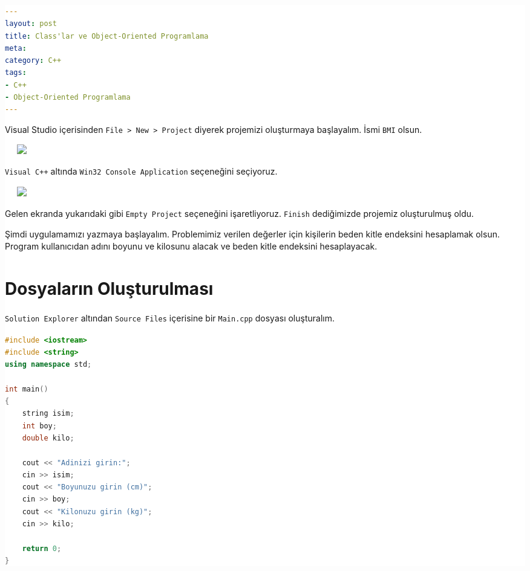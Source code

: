 ```yaml
---
layout: post
title: Class'lar ve Object-Oriented Programlama
meta: 
category: C++
tags:
- C++
- Object-Oriented Programlama
---
```

Visual Studio içerisinden `File > New > Project` diyerek projemizi oluşturmaya başlayalım. İsmi `BMI` olsun.

<img  class="img-responsive" style="margin-left: 20px"  src="{{ site.baseurl }}/images/cpp1.png">

`Visual C++` altında `Win32 Console Application` seçeneğini seçiyoruz.

<img  class="img-responsive" style="margin-left: 20px"  src="{{ site.baseurl }}/images/cpp2.png">

Gelen ekranda yukarıdaki gibi `Empty Project` seçeneğini işaretliyoruz. `Finish` dediğimizde projemiz oluşturulmuş oldu.

Şimdi uygulamamızı yazmaya başlayalım. Problemimiz verilen değerler için kişilerin beden kitle endeksini hesaplamak olsun.
Program kullanıcıdan adını boyunu ve kilosunu alacak ve beden kitle endeksini hesaplayacak.

# Dosyaların Oluşturulması

`Solution Explorer` altından `Source Files` içerisine bir `Main.cpp` dosyası oluşturalım. 

```c++
#include <iostream>
#include <string>
using namespace std;

int main()
{
	string isim;
	int boy;
	double kilo;

	cout << "Adinizi girin:";
	cin >> isim;
	cout << "Boyunuzu girin (cm)";
	cin >> boy;
	cout << "Kilonuzu girin (kg)";
	cin >> kilo;

	return 0;
}
```
